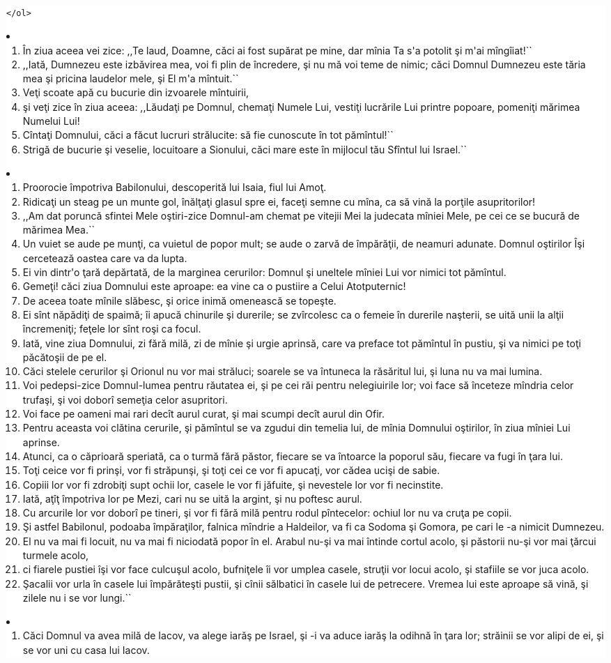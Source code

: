     </ol>
  </li>
  <li>
    <ol>
      <li>În ziua aceea vei zice: ,,Te laud, Doamne, căci ai fost supărat pe mine, dar mînia Ta s'a potolit şi m'ai mîngîiat!``</li>
      <li>,,Iată, Dumnezeu este izbăvirea mea, voi fi plin de încredere, şi nu mă voi teme de nimic; căci Domnul Dumnezeu este tăria mea şi pricina laudelor mele, şi El m'a mîntuit.``</li>
      <li>Veţi scoate apă cu bucurie din izvoarele mîntuirii,</li>
      <li>şi veţi zice în ziua aceea: ,,Lăudaţi pe Domnul, chemaţi Numele Lui, vestiţi lucrările Lui printre popoare, pomeniţi mărimea Numelui Lui!</li>
      <li>Cîntaţi Domnului, căci a făcut lucruri strălucite: să fie cunoscute în tot pămîntul!``</li>
      <li>Strigă de bucurie şi veselie, locuitoare a Sionului, căci mare este în mijlocul tău Sfîntul lui Israel.``</li>
    </ol>
  </li>
  <li>
    <ol>
      <li>Proorocie împotriva Babilonului, descoperită lui Isaia, fiul lui Amoţ.</li>
      <li>Ridicaţi un steag pe un munte gol, înălţaţi glasul spre ei, faceţi semne cu mîna, ca să vină la porţile asupritorilor!</li>
      <li>,,Am dat poruncă sfintei Mele oştiri-zice Domnul-am chemat pe vitejii Mei la judecata mîniei Mele, pe cei ce se bucură de mărimea Mea.``</li>
      <li>Un vuiet se aude pe munţi, ca vuietul de popor mult; se aude o zarvă de împărăţii, de neamuri adunate. Domnul oştirilor Îşi cercetează oastea care va da lupta.</li>
      <li>Ei vin dintr'o ţară depărtată, de la marginea cerurilor: Domnul şi uneltele mîniei Lui vor nimici tot pămîntul.</li>
      <li>Gemeţi! căci ziua Domnului este aproape: ea vine ca o pustiire a Celui Atotputernic!</li>
      <li>De aceea toate mînile slăbesc, şi orice inimă omenească se topeşte.</li>
      <li>Ei sînt năpădiţi de spaimă; îi apucă chinurile şi durerile; se zvîrcolesc ca o femeie în durerile naşterii, se uită unii la alţii încremeniţi; feţele lor sînt roşi ca focul.</li>
      <li>Iată, vine ziua Domnului, zi fără milă, zi de mînie şi urgie aprinsă, care va preface tot pămîntul în pustiu, şi va nimici pe toţi păcătoşii de pe el.</li>
      <li>Căci stelele cerurilor şi Orionul nu vor mai străluci; soarele se va întuneca la răsăritul lui, şi luna nu va mai lumina.</li>
      <li>Voi pedepsi-zice Domnul-lumea pentru răutatea ei, şi pe cei răi pentru nelegiuirile lor; voi face să înceteze mîndria celor trufaşi, şi voi doborî semeţia celor asupritori.</li>
      <li>Voi face pe oameni mai rari decît aurul curat, şi mai scumpi decît aurul din Ofir.</li>
      <li>Pentru aceasta voi clătina cerurile, şi pămîntul se va zgudui din temelia lui, de mînia Domnului oştirilor, în ziua mîniei Lui aprinse.</li>
      <li>Atunci, ca o căprioară speriată, ca o turmă fără păstor, fiecare se va întoarce la poporul său, fiecare va fugi în ţara lui.</li>
      <li>Toţi ceice vor fi prinşi, vor fi străpunşi, şi toţi cei ce vor fi apucaţi, vor cădea ucişi de sabie.</li>
      <li>Copiii lor vor fi zdrobiţi supt ochii lor, casele le vor fi jăfuite, şi nevestele lor vor fi necinstite.</li>
      <li>Iată, aţîţ împotriva lor pe Mezi, cari nu se uită la argint, şi nu poftesc aurul.</li>
      <li>Cu arcurile lor vor doborî pe tineri, şi vor fi fără milă pentru rodul pîntecelor: ochiul lor nu va cruţa pe copii.</li>
      <li>Şi astfel Babilonul, podoaba împăraţilor, falnica mîndrie a Haldeilor, va fi ca Sodoma şi Gomora, pe cari le -a nimicit Dumnezeu.</li>
      <li>El nu va mai fi locuit, nu va mai fi niciodată popor în el. Arabul nu-şi va mai întinde cortul acolo, şi păstorii nu-şi vor mai ţărcui turmele acolo,</li>
      <li>ci fiarele pustiei îşi vor face culcuşul acolo, bufniţele îi vor umplea casele, struţii vor locui acolo, şi stafiile se vor juca acolo.</li>
      <li>Şacalii vor urla în casele lui împărăteşti pustii, şi cînii sălbatici în casele lui de petrecere. Vremea lui este aproape să vină, şi zilele nu i se vor lungi.``</li>
    </ol>
  </li>
  <li>
    <ol>
      <li>Căci Domnul va avea milă de Iacov, va alege iarăş pe Israel, şi -i va aduce iarăş la odihnă în ţara lor; străinii se vor alipi de ei, şi se vor uni cu casa lui Iacov.</li>